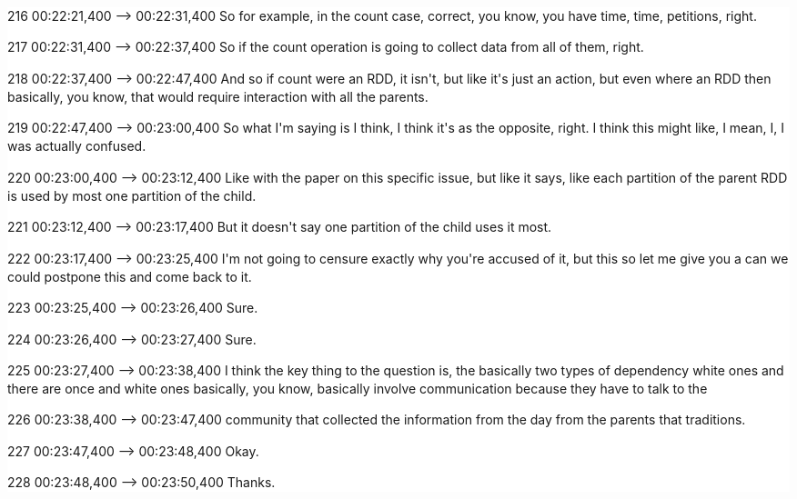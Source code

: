 216
00:22:21,400 --> 00:22:31,400
So for example, in the count case, correct, you know, you have time, time, petitions, right.

217
00:22:31,400 --> 00:22:37,400
So if the count operation is going to collect data from all of them, right.

218
00:22:37,400 --> 00:22:47,400
And so if count were an RDD, it isn't, but like it's just an action, but even where an RDD then basically, you know, that would require interaction with all the parents.

219
00:22:47,400 --> 00:23:00,400
So what I'm saying is I think, I think it's as the opposite, right. I think this might like, I mean, I, I was actually confused.

220
00:23:00,400 --> 00:23:12,400
Like with the paper on this specific issue, but like it says, like each partition of the parent RDD is used by most one partition of the child.

221
00:23:12,400 --> 00:23:17,400
But it doesn't say one partition of the child uses it most.

222
00:23:17,400 --> 00:23:25,400
I'm not going to censure exactly why you're accused of it, but this so let me give you a can we could postpone this and come back to it.

223
00:23:25,400 --> 00:23:26,400
Sure.

224
00:23:26,400 --> 00:23:27,400
Sure.

225
00:23:27,400 --> 00:23:38,400
I think the key thing to the question is, the basically two types of dependency white ones and there are once and white ones basically, you know, basically involve communication because they have to talk to the

226
00:23:38,400 --> 00:23:47,400
community that collected the information from the day from the parents that traditions.

227
00:23:47,400 --> 00:23:48,400
Okay.

228
00:23:48,400 --> 00:23:50,400
Thanks.
